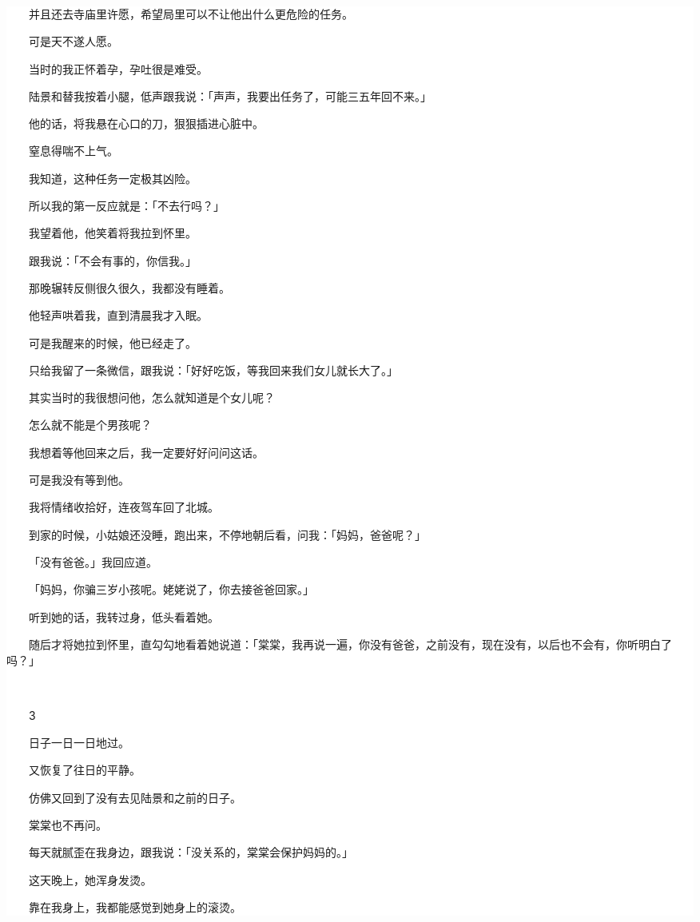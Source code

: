 &emsp;&emsp;并且还去寺庙里许愿，希望局里可以不让他出什么更危险的任务。  
  
&emsp;&emsp;可是天不遂人愿。  
  
&emsp;&emsp;当时的我正怀着孕，孕吐很是难受。  
  
&emsp;&emsp;陆景和替我按着小腿，低声跟我说：「声声，我要出任务了，可能三五年回不来。」  
  
&emsp;&emsp;他的话，将我悬在心口的刀，狠狠插进心脏中。  
  
&emsp;&emsp;窒息得喘不上气。  
  
&emsp;&emsp;我知道，这种任务一定极其凶险。  
  
&emsp;&emsp;所以我的第一反应就是：「不去行吗？」  
  
&emsp;&emsp;我望着他，他笑着将我拉到怀里。  
  
&emsp;&emsp;跟我说：「不会有事的，你信我。」  
  
&emsp;&emsp;那晚辗转反侧很久很久，我都没有睡着。  
  
&emsp;&emsp;他轻声哄着我，直到清晨我才入眠。  
  
&emsp;&emsp;可是我醒来的时候，他已经走了。  
  
&emsp;&emsp;只给我留了一条微信，跟我说：「好好吃饭，等我回来我们女儿就长大了。」  
  
&emsp;&emsp;其实当时的我很想问他，怎么就知道是个女儿呢？  
  
&emsp;&emsp;怎么就不能是个男孩呢？  
  
&emsp;&emsp;我想着等他回来之后，我一定要好好问问这话。  
  
&emsp;&emsp;可是我没有等到他。  
  
&emsp;&emsp;我将情绪收拾好，连夜驾车回了北城。  
  
&emsp;&emsp;到家的时候，小姑娘还没睡，跑出来，不停地朝后看，问我：「妈妈，爸爸呢？」  
  
&emsp;&emsp;「没有爸爸。」我回应道。  
  
&emsp;&emsp;「妈妈，你骗三岁小孩呢。姥姥说了，你去接爸爸回家。」  
  
&emsp;&emsp;听到她的话，我转过身，低头看着她。  
  
&emsp;&emsp;随后才将她拉到怀里，直勾勾地看着她说道：「棠棠，我再说一遍，你没有爸爸，之前没有，现在没有，以后也不会有，你听明白了吗？」  
  
&emsp;&emsp;   
  
&emsp;&emsp;3  
  
&emsp;&emsp;日子一日一日地过。  
  
&emsp;&emsp;又恢复了往日的平静。  
  
&emsp;&emsp;仿佛又回到了没有去见陆景和之前的日子。  
  
&emsp;&emsp;棠棠也不再问。  
  
&emsp;&emsp;每天就腻歪在我身边，跟我说：「没关系的，棠棠会保护妈妈的。」  
  
&emsp;&emsp;这天晚上，她浑身发烫。  
  
&emsp;&emsp;靠在我身上，我都能感觉到她身上的滚烫。  
  